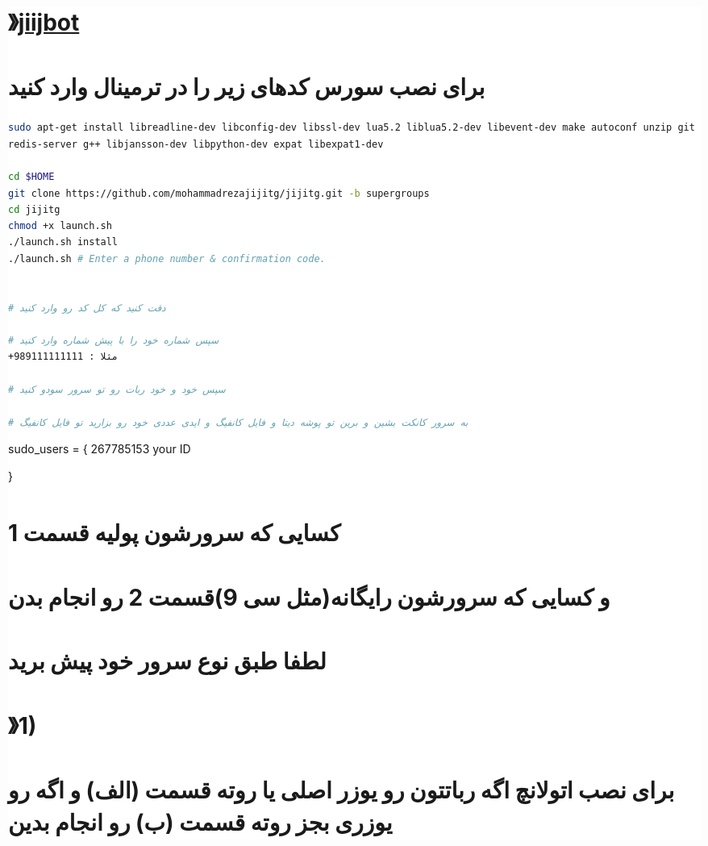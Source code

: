 # 》[jiijbot](https://telegram.me/titanantilink1)
 



# برای نصب سورس کدهای زیر را در ترمینال وارد کنید


```sh
sudo apt-get install libreadline-dev libconfig-dev libssl-dev lua5.2 liblua5.2-dev libevent-dev make autoconf unzip git redis-server g++ libjansson-dev libpython-dev expat libexpat1-dev

cd $HOME
git clone https://github.com/mohammadrezajijitg/jijitg.git -b supergroups
cd jijitg
chmod +x launch.sh
./launch.sh install
./launch.sh # Enter a phone number & confirmation code.


# دقت کنید که کل کد رو وارد کنید

# سپس شماره خود را با پیش شماره وارد کنید
+مثلا : 989111111111

# سپس خود و خود ربات رو تو سرور سودو کنید

# به سرور کانکت بشین و برین تو پوشه دیتا و فایل کانفیگ و ایدی عددی خود رو بزارید تو فایل کانفیگ

```
  sudo_users = {
    267785153
    your ID
    
    
  }
  
  
  
  # کسایی که سرورشون پولیه قسمت 1
# و کسایی که سرورشون رایگانه(مثل سی 9)قسمت 2 رو انجام بدن

# لطفا طبق نوع سرور خود پیش برید

# 》1)
# برای نصب اتولانچ اگه رباتتون رو یوزر اصلی یا روته قسمت (الف) و اگه رو یوزری بجز روته قسمت (ب) رو انجام بدین
